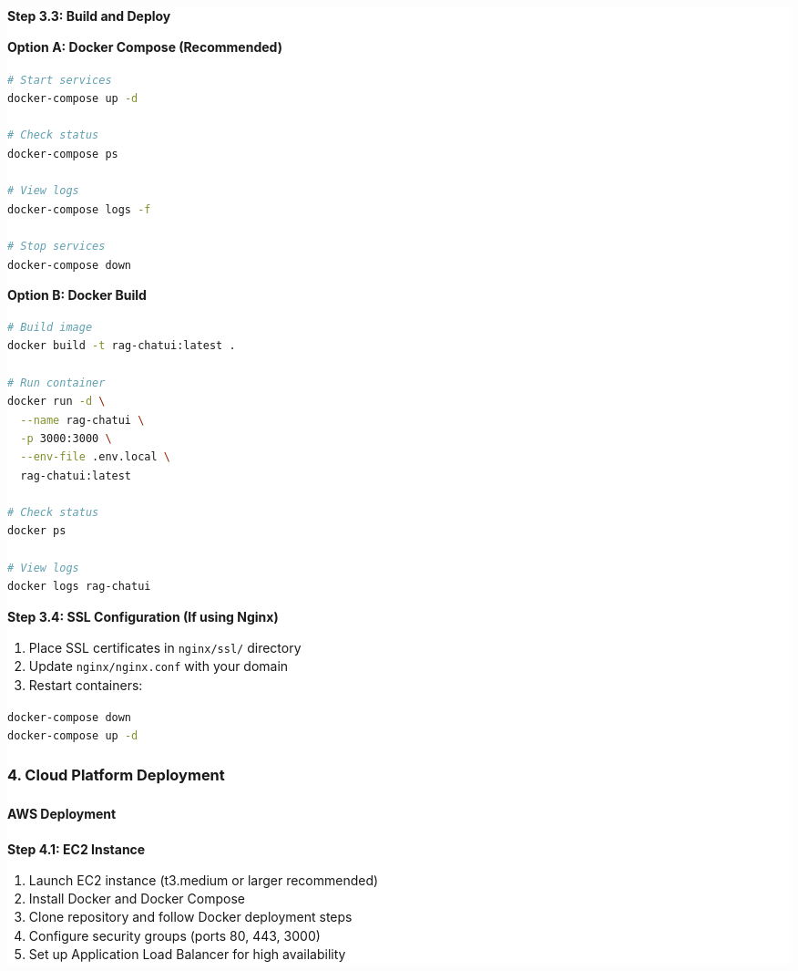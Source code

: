 **Step 3.3: Build and Deploy**

**Option A: Docker Compose (Recommended)**
```bash
# Start services
docker-compose up -d

# Check status
docker-compose ps

# View logs
docker-compose logs -f

# Stop services
docker-compose down
```

**Option B: Docker Build**
```bash
# Build image
docker build -t rag-chatui:latest .

# Run container
docker run -d \
  --name rag-chatui \
  -p 3000:3000 \
  --env-file .env.local \
  rag-chatui:latest

# Check status
docker ps

# View logs
docker logs rag-chatui
```

**Step 3.4: SSL Configuration (If using Nginx)**
1. Place SSL certificates in `nginx/ssl/` directory
2. Update `nginx/nginx.conf` with your domain
3. Restart containers:
```bash
docker-compose down
docker-compose up -d
```

### 4. Cloud Platform Deployment

#### AWS Deployment

**Step 4.1: EC2 Instance**
1. Launch EC2 instance (t3.medium or larger recommended)
2. Install Docker and Docker Compose
3. Clone repository and follow Docker deployment steps
4. Configure security groups (ports 80, 443, 3000)
5. Set up Application Load Balancer for high availability
